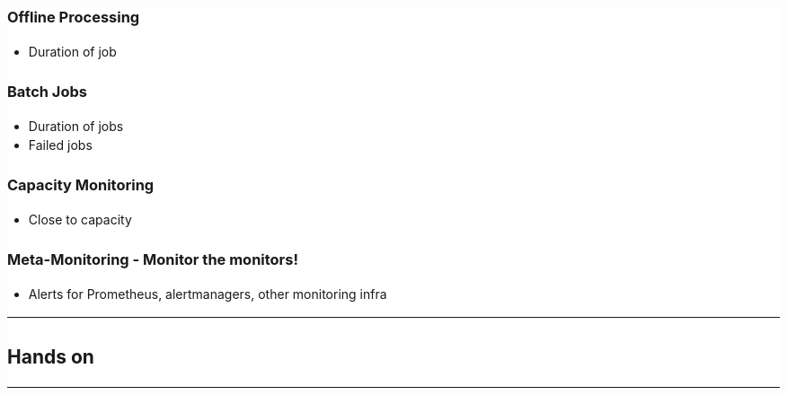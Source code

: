 ### Offline Processing

- Duration of job

### Batch Jobs

- Duration of jobs
- Failed jobs

### Capacity Monitoring

- Close to capacity

### Meta-Monitoring - Monitor the monitors!

- Alerts for Prometheus, alertmanagers, other monitoring infra

---

## Hands on

---
